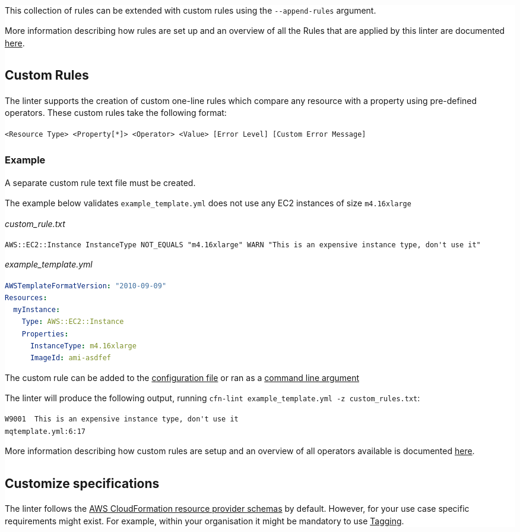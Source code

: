 This collection of rules can be extended with custom rules using the `--append-rules` argument.

More information describing how rules are set up and an overview of all the Rules that are applied by this linter are documented [here](docs/rules.md).

## Custom Rules

The linter supports the creation of custom one-line rules which compare any resource with a property using pre-defined operators. These custom rules take the following format:

```
<Resource Type> <Property[*]> <Operator> <Value> [Error Level] [Custom Error Message]
```

### Example

A separate custom rule text file must be created.

The example below validates `example_template.yml` does not use any EC2 instances of size `m4.16xlarge`

_custom_rule.txt_

```
AWS::EC2::Instance InstanceType NOT_EQUALS "m4.16xlarge" WARN "This is an expensive instance type, don't use it"
```

_example_template.yml_

```yaml
AWSTemplateFormatVersion: "2010-09-09"
Resources:
  myInstance:
    Type: AWS::EC2::Instance
    Properties:
      InstanceType: m4.16xlarge
      ImageId: ami-asdfef
```

The custom rule can be added to the [configuration file](#Config-File) or ran as a [command line argument](#Parameters)

The linter will produce the following output, running `cfn-lint example_template.yml -z custom_rules.txt`:

```
W9001  This is an expensive instance type, don't use it
mqtemplate.yml:6:17
```

More information describing how custom rules are setup and an overview of all operators available is documented [here](docs/custom_rules.md).

## Customize specifications

The linter follows the [AWS CloudFormation resource provider schemas](https://docs.aws.amazon.com/AWSCloudFormation/latest/UserGuide/resource-type-schemas.html) by default. However, for your use case specific requirements might exist. For example, within your organisation it might be mandatory to use [Tagging](https://aws.amazon.com/answers/account-management/aws-tagging-strategies/).
